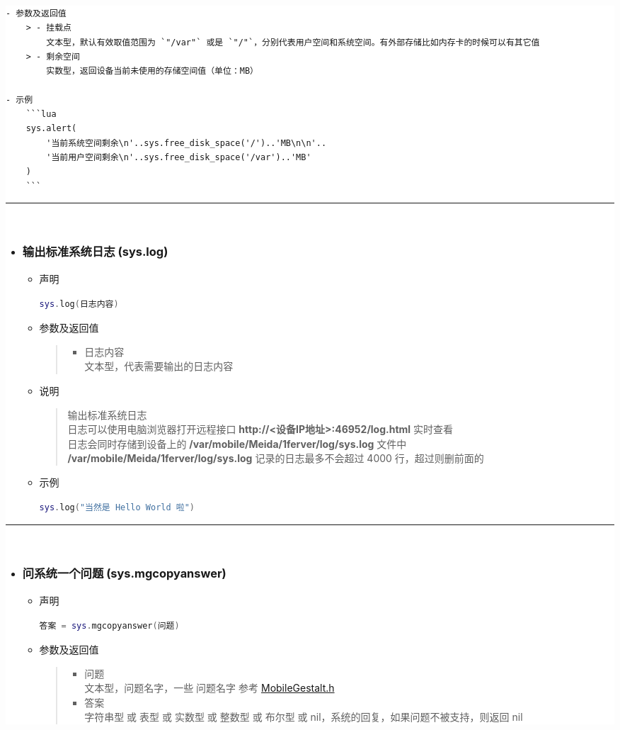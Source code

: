     - 参数及返回值  
        > - 挂载点  
            文本型，默认有效取值范围为 `"/var"` 或是 `"/"`，分别代表用户空间和系统空间。有外部存储比如内存卡的时候可以有其它值  
        > - 剩余空间  
            实数型，返回设备当前未使用的存储空间值（单位：MB）  
        
    - 示例  
        ```lua
        sys.alert(
        	'当前系统空间剩余\n'..sys.free_disk_space('/')..'MB\n\n'..
        	'当前用户空间剩余\n'..sys.free_disk_space('/var')..'MB'
        )
        ```



---
<br />

- ### 输出标准系统日志 (**sys\.log**)
    - 声明  
        ```lua
        sys.log(日志内容)
        ```
    
    - 参数及返回值  
        > - 日志内容  
            文本型，代表需要输出的日志内容  
    
    - 说明  
        > 输出标准系统日志  
        日志可以使用电脑浏览器打开远程接口 **http://<设备IP地址\>:46952/log\.html** 实时查看  
        日志会同时存储到设备上的 **/var/mobile/Meida/1ferver/log/sys.log** 文件中  
        **/var/mobile/Meida/1ferver/log/sys\.log** 记录的日志最多不会超过 4000 行，超过则删前面的  
        
    - 示例  
        ```lua
        sys.log("当然是 Hello World 啦")
        ```



---
<br />

- ### 问系统一个问题 (**sys\.mgcopyanswer**)
    - 声明  
        ```lua
        答案 = sys.mgcopyanswer(问题)
        ```
    
    - 参数及返回值  
        > - 问题  
            文本型，问题名字，一些 问题名字 参考 [MobileGestalt.h](https://github.com/Cykey/ios-reversed-headers/blob/master/MobileGestalt/MobileGestalt.h)  
        > - 答案  
            字符串型 或 表型 或 实数型 或 整数型 或 布尔型 或 nil，系统的回复，如果问题不被支持，则返回 nil  
    